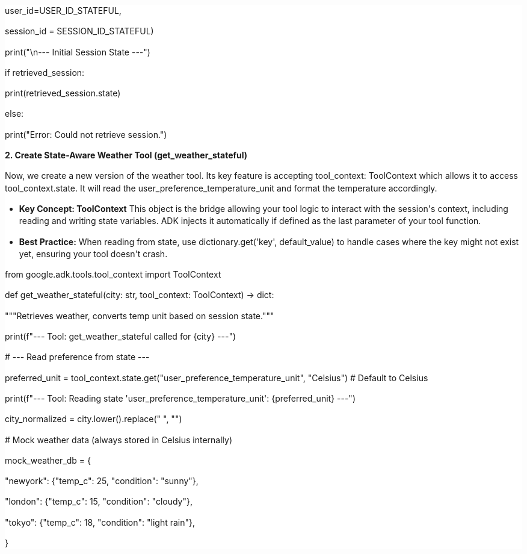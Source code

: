 user_id=USER_ID_STATEFUL,

session_id = SESSION_ID_STATEFUL)

print(\"\\n\-\-- Initial Session State \-\--\")

if retrieved_session:

print(retrieved_session.state)

else:

print(\"Error: Could not retrieve session.\")

**2. Create State-Aware Weather Tool (get_weather_stateful)**

Now, we create a new version of the weather tool. Its key feature is
accepting tool_context: ToolContext which allows it to access
tool_context.state. It will read the user_preference_temperature_unit
and format the temperature accordingly.

- **Key Concept: ToolContext** This object is the bridge allowing your
  tool logic to interact with the session\'s context, including reading
  and writing state variables. ADK injects it automatically if defined
  as the last parameter of your tool function.

- **Best Practice:** When reading from state, use
  dictionary.get(\'key\', default_value) to handle cases where the key
  might not exist yet, ensuring your tool doesn\'t crash.

from google.adk.tools.tool_context import ToolContext

def get_weather_stateful(city: str, tool_context: ToolContext) -\> dict:

\"\"\"Retrieves weather, converts temp unit based on session
state.\"\"\"

print(f\"\-\-- Tool: get_weather_stateful called for {city} \-\--\")

\# \-\-- Read preference from state \-\--

preferred_unit =
tool_context.state.get(\"user_preference_temperature_unit\",
\"Celsius\") \# Default to Celsius

print(f\"\-\-- Tool: Reading state \'user_preference_temperature_unit\':
{preferred_unit} \-\--\")

city_normalized = city.lower().replace(\" \", \"\")

\# Mock weather data (always stored in Celsius internally)

mock_weather_db = {

\"newyork\": {\"temp_c\": 25, \"condition\": \"sunny\"},

\"london\": {\"temp_c\": 15, \"condition\": \"cloudy\"},

\"tokyo\": {\"temp_c\": 18, \"condition\": \"light rain\"},

}
